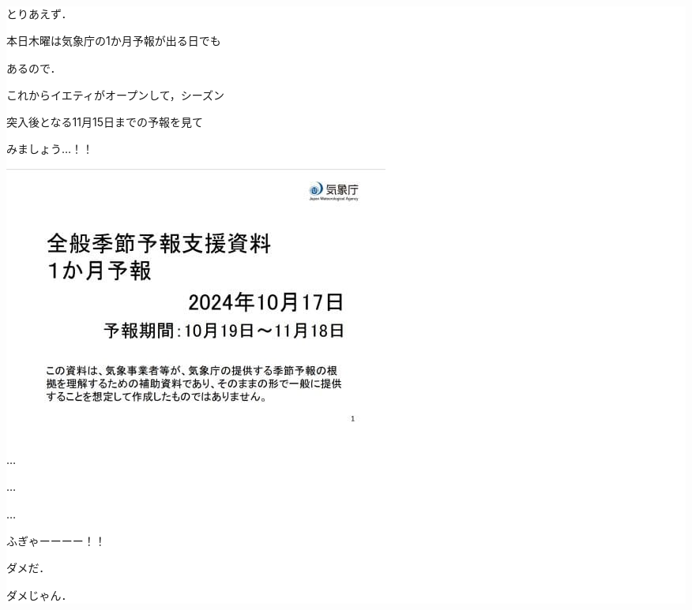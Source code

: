 



とりあえず．


本日木曜は気象庁の1か月予報が出る日でも


あるので．


これからイエティがオープンして，シーズン


突入後となる11月15日までの予報を見て


みましょう…！！




![238746e44a9a54763796978e8370a96e.jpg](images/238746e44a9a54763796978e8370a96e.jpg)







…


…


…


ふぎゃーーーー！！


ダメだ．


ダメじゃん．

